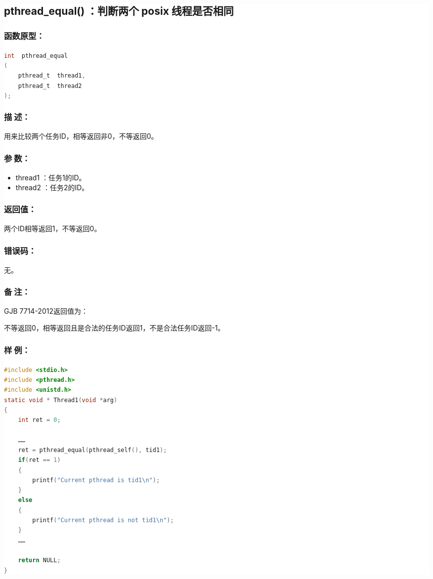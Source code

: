 ## pthread_equal() ：判断两个 posix 线程是否相同
  
### 函数原型：
  
```c  
int  pthread_equal   
(  
	pthread_t  thread1,   
	pthread_t  thread2  
);  
```  
  
  
### 描 述：
  
用来比较两个任务ID，相等返回非0，不等返回0。  
  
### 参 数：
  
- thread1 ：任务1的ID。  
- thread2 ：任务2的ID。  
  
### 返回值：
  
两个ID相等返回1，不等返回0。  
  
### 错误码：
  
无。  
  
### 备 注：
  
GJB 7714-2012返回值为：  
  
不等返回0，相等返回且是合法的任务ID返回1，不是合法任务ID返回-1。  
  
### 样 例：
  
```c  
#include <stdio.h>  
#include <pthread.h>  
#include <unistd.h>  
static void * Thread1(void *arg)  
{  
	int ret = 0;  
  
	……  
	ret = pthread_equal(pthread_self(), tid1);  
	if(ret == 1)  
	{  
		printf("Current pthread is tid1\n");  
	}  
	else  
	{  
		printf("Current pthread is not tid1\n");  
	}  
	……  
  
	return NULL;  
}  
```  
  